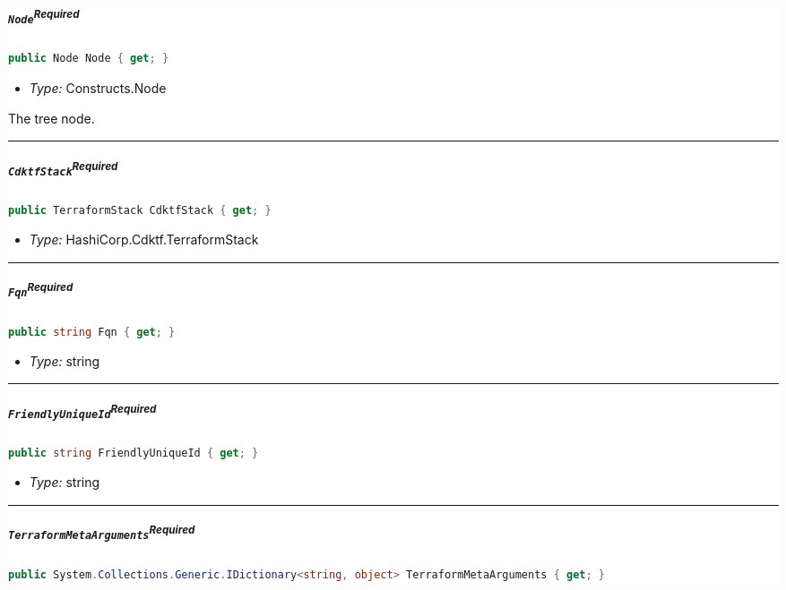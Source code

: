 
##### `Node`<sup>Required</sup> <a name="Node" id="@cdktf/provider-azuread.customDirectoryRole.CustomDirectoryRole.property.node"></a>

```csharp
public Node Node { get; }
```

- *Type:* Constructs.Node

The tree node.

---

##### `CdktfStack`<sup>Required</sup> <a name="CdktfStack" id="@cdktf/provider-azuread.customDirectoryRole.CustomDirectoryRole.property.cdktfStack"></a>

```csharp
public TerraformStack CdktfStack { get; }
```

- *Type:* HashiCorp.Cdktf.TerraformStack

---

##### `Fqn`<sup>Required</sup> <a name="Fqn" id="@cdktf/provider-azuread.customDirectoryRole.CustomDirectoryRole.property.fqn"></a>

```csharp
public string Fqn { get; }
```

- *Type:* string

---

##### `FriendlyUniqueId`<sup>Required</sup> <a name="FriendlyUniqueId" id="@cdktf/provider-azuread.customDirectoryRole.CustomDirectoryRole.property.friendlyUniqueId"></a>

```csharp
public string FriendlyUniqueId { get; }
```

- *Type:* string

---

##### `TerraformMetaArguments`<sup>Required</sup> <a name="TerraformMetaArguments" id="@cdktf/provider-azuread.customDirectoryRole.CustomDirectoryRole.property.terraformMetaArguments"></a>

```csharp
public System.Collections.Generic.IDictionary<string, object> TerraformMetaArguments { get; }
```
